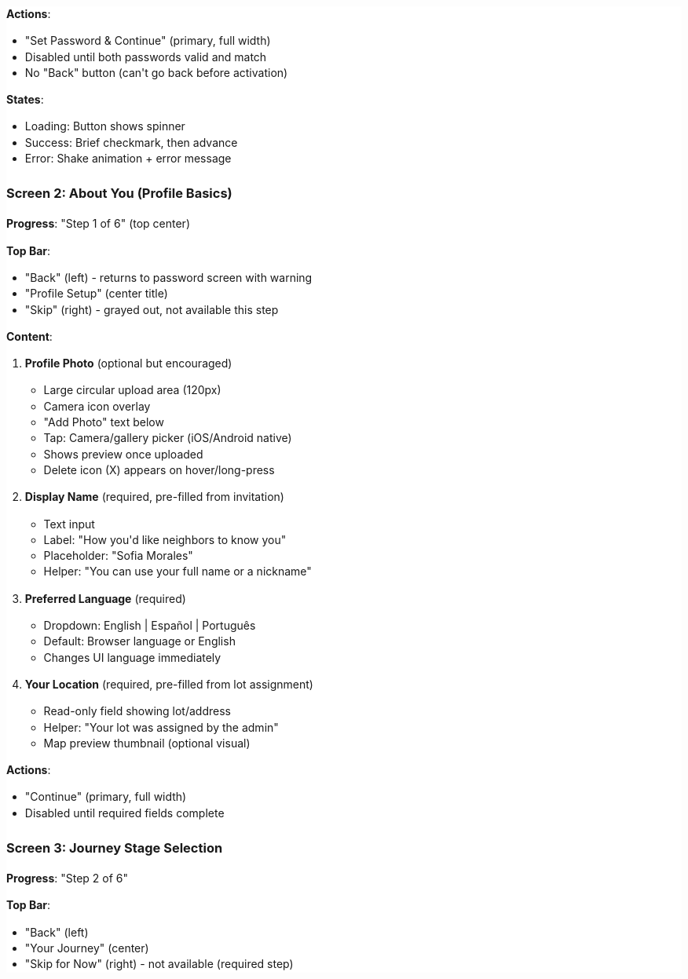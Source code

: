 **Actions**:
- "Set Password & Continue" (primary, full width)
- Disabled until both passwords valid and match
- No "Back" button (can't go back before activation)

**States**:
- Loading: Button shows spinner
- Success: Brief checkmark, then advance
- Error: Shake animation + error message

### Screen 2: About You (Profile Basics)

**Progress**: "Step 1 of 6" (top center)

**Top Bar**:
- "Back" (left) - returns to password screen with warning
- "Profile Setup" (center title)
- "Skip" (right) - grayed out, not available this step

**Content**:

1. **Profile Photo** (optional but encouraged)
   - Large circular upload area (120px)
   - Camera icon overlay
   - "Add Photo" text below
   - Tap: Camera/gallery picker (iOS/Android native)
   - Shows preview once uploaded
   - Delete icon (X) appears on hover/long-press

2. **Display Name** (required, pre-filled from invitation)
   - Text input
   - Label: "How you'd like neighbors to know you"
   - Placeholder: "Sofia Morales"
   - Helper: "You can use your full name or a nickname"

3. **Preferred Language** (required)
   - Dropdown: English | Español | Português
   - Default: Browser language or English
   - Changes UI language immediately

4. **Your Location** (required, pre-filled from lot assignment)
   - Read-only field showing lot/address
   - Helper: "Your lot was assigned by the admin"
   - Map preview thumbnail (optional visual)

**Actions**:
- "Continue" (primary, full width)
- Disabled until required fields complete

### Screen 3: Journey Stage Selection

**Progress**: "Step 2 of 6"

**Top Bar**:
- "Back" (left)
- "Your Journey" (center)
- "Skip for Now" (right) - not available (required step)
